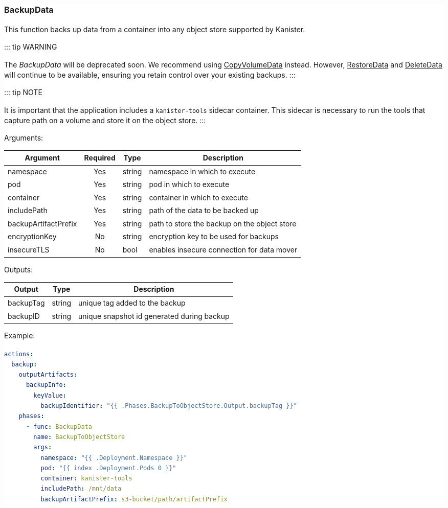 ### BackupData

This function backs up data from a container into any object store
supported by Kanister.

::: tip WARNING

The *BackupData* will be deprecated soon. We recommend using
[CopyVolumeData](#copyvolumedata) instead. However, [RestoreData](#restoredata) and
[DeleteData](#deletedata) will continue to be available, ensuring you retain control
over your existing backups.
:::

::: tip NOTE

It is important that the application includes a `kanister-tools` sidecar
container. This sidecar is necessary to run the tools that capture path
on a volume and store it on the object store.
:::

Arguments:

  | Argument             | Required | Type    | Description |
  | -------------------- | :------: | ------- | ----------- |
  | namespace            | Yes      | string  | namespace in which to execute |
  | pod                  | Yes      | string  | pod in which to execute |
  | container            | Yes      | string  | container in which to execute |
  | includePath          | Yes      | string  | path of the data to be backed up |
  | backupArtifactPrefix | Yes      | string  | path to store the backup on the object store |
  | encryptionKey        | No       | string  | encryption key to be used for backups |
  | insecureTLS          | No       | bool    | enables insecure connection for data mover |

Outputs:

  | Output    | Type   | Description |
  | --------- | ------ | ----------- |
  | backupTag | string | unique tag added to the backup |
  | backupID  | string | unique snapshot id generated during backup |

Example:

``` yaml
actions:
  backup:
    outputArtifacts:
      backupInfo:
        keyValue:
          backupIdentifier: "{{ .Phases.BackupToObjectStore.Output.backupTag }}"
    phases:
      - func: BackupData
        name: BackupToObjectStore
        args:
          namespace: "{{ .Deployment.Namespace }}"
          pod: "{{ index .Deployment.Pods 0 }}"
          container: kanister-tools
          includePath: /mnt/data
          backupArtifactPrefix: s3-bucket/path/artifactPrefix
```
